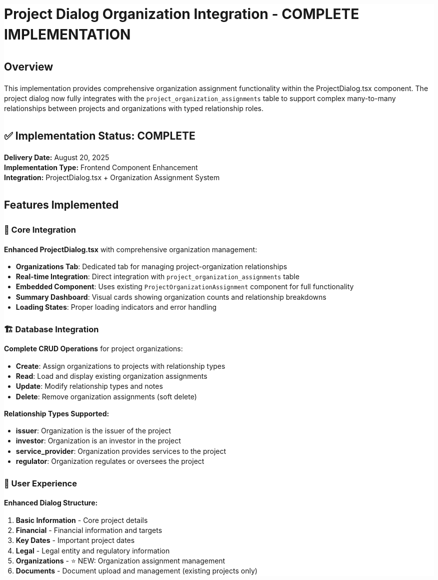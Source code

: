 # Project Dialog Organization Integration - COMPLETE IMPLEMENTATION

## Overview

This implementation provides comprehensive organization assignment functionality within the ProjectDialog.tsx component. The project dialog now fully integrates with the `project_organization_assignments` table to support complex many-to-many relationships between projects and organizations with typed relationship roles.

## ✅ Implementation Status: **COMPLETE**

**Delivery Date:** August 20, 2025  
**Implementation Type:** Frontend Component Enhancement  
**Integration:** ProjectDialog.tsx + Organization Assignment System  

## Features Implemented

### 🎯 Core Integration

**Enhanced ProjectDialog.tsx** with comprehensive organization management:
- **Organizations Tab**: Dedicated tab for managing project-organization relationships
- **Real-time Integration**: Direct integration with `project_organization_assignments` table
- **Embedded Component**: Uses existing `ProjectOrganizationAssignment` component for full functionality
- **Summary Dashboard**: Visual cards showing organization counts and relationship breakdowns
- **Loading States**: Proper loading indicators and error handling

### 🏗️ Database Integration

**Complete CRUD Operations** for project organizations:
- **Create**: Assign organizations to projects with relationship types
- **Read**: Load and display existing organization assignments
- **Update**: Modify relationship types and notes
- **Delete**: Remove organization assignments (soft delete)

**Relationship Types Supported:**
- **issuer**: Organization is the issuer of the project
- **investor**: Organization is an investor in the project  
- **service_provider**: Organization provides services to the project
- **regulator**: Organization regulates or oversees the project

### 🎨 User Experience

**Enhanced Dialog Structure:**
1. **Basic Information** - Core project details
2. **Financial** - Financial information and targets
3. **Key Dates** - Important project dates
4. **Legal** - Legal entity and regulatory information
5. **Organizations** - ⭐ NEW: Organization assignment management
6. **Documents** - Document upload and management (existing projects only)
